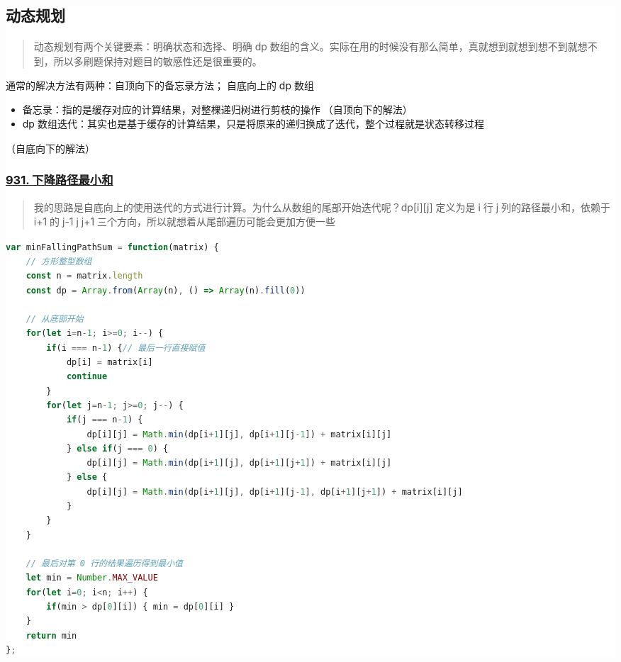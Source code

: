 



## 动态规划

> 动态规划有两个关键要素：明确状态和选择、明确 dp 数组的含义。实际在用的时候没有那么简单，真就想到就想到想不到就想不到，所以多刷题保持对题目的敏感性还是很重要的。

通常的解决方法有两种：自顶向下的备忘录方法； 自底向上的 dp 数组



- 备忘录：指的是缓存对应的计算结果，对整棵递归树进行剪枝的操作 （自顶向下的解法）
- dp 数组迭代：其实也是基于缓存的计算结果，只是将原来的递归换成了迭代，整个过程就是状态转移过程

（自底向下的解法） 



### [931. 下降路径最小和](https://leetcode-cn.com/problems/minimum-falling-path-sum/)

> 我的思路是自底向上的使用迭代的方式进行计算。为什么从数组的尾部开始迭代呢？dp[i][j\] 定义为是 i 行 j 列的路径最小和，依赖于 i+1 的 j-1 j j+1 三个方向，所以就想着从尾部遍历可能会更加方便一些

```js
var minFallingPathSum = function(matrix) {
    // 方形整型数组
    const n = matrix.length
    const dp = Array.from(Array(n), () => Array(n).fill(0))

    // 从底部开始
    for(let i=n-1; i>=0; i--) {
        if(i === n-1) {// 最后一行直接赋值
            dp[i] = matrix[i]
            continue
        }
        for(let j=n-1; j>=0; j--) {
            if(j === n-1) {
                dp[i][j] = Math.min(dp[i+1][j], dp[i+1][j-1]) + matrix[i][j]
            } else if(j === 0) {
                dp[i][j] = Math.min(dp[i+1][j], dp[i+1][j+1]) + matrix[i][j]
            } else {
                dp[i][j] = Math.min(dp[i+1][j], dp[i+1][j-1], dp[i+1][j+1]) + matrix[i][j]
            }
        }
    }
	
    // 最后对第 0 行的结果遍历得到最小值
    let min = Number.MAX_VALUE
    for(let i=0; i<n; i++) {
        if(min > dp[0][i]) { min = dp[0][i] }
    }
    return min
};
```
